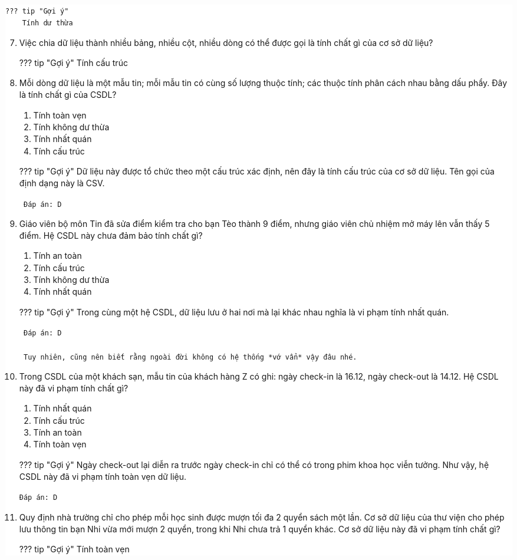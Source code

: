     ??? tip "Gợi ý"
        Tính dư thừa

7. Việc chia dữ liệu thành nhiều bảng, nhiều cột, nhiều dòng có thể được gọi là tính chất gì của cơ sở dữ liệu?

    ??? tip "Gợi ý"
        Tính cấu trúc

8. Mỗi dòng dữ liệu là một mẫu tin; mỗi mẫu tin có cùng số lượng thuộc tính; các thuộc tính phân cách nhau bằng dấu phẩy. Đây là tính chất gì của CSDL?

    1. Tính toàn vẹn
    2. Tính không dư thừa
    3. Tính nhất quán
    4. Tính cấu trúc

    ??? tip "Gợi ý"
        Dữ liệu này được tổ chức theo một cấu trúc xác định, nên đây là tính cấu trúc của cơ sở dữ liệu. Tên gọi của định dạng này là CSV.
        
        Đáp án: D

9. Giáo viên bộ môn Tin đã sửa điểm kiểm tra cho bạn Tèo thành 9 điểm, nhưng giáo viên chủ nhiệm mở máy lên vẫn thấy 5 điểm. Hệ CSDL này chưa đảm bảo tính chất gì?

    1. Tính an toàn
    2. Tính cấu trúc
    3. Tính không dư thừa
    4. Tính nhất quán

    ??? tip "Gợi ý"
        Trong cùng một hệ CSDL, dữ liệu lưu ở hai nơi mà lại khác nhau nghĩa là vi phạm tính nhất quán.
        
        Đáp án: D

        Tuy nhiên, cũng nên biết rằng ngoài đời không có hệ thống *vớ vẩn* vậy đâu nhé. 

10. Trong CSDL của một khách sạn, mẫu tin của khách hàng Z có ghi: ngày check-in là 16.12, ngày check-out là 14.12. Hệ CSDL này đã vi phạm tính chất gì?

    1. Tính nhất quán
    2. Tính cấu trúc
    3. Tính an toàn
    4. Tính toàn vẹn

    ??? tip "Gợi ý"
        Ngày check-out lại diễn ra trước ngày check-in chỉ có thể có trong phim khoa học viễn tưởng. Như vậy, hệ CSDL này đã vi phạm tính toàn vẹn dữ liệu.
        
        Đáp án: D

11. Quy định nhà trường chỉ cho phép mỗi học sinh được mượn tối đa 2 quyển sách một lần. Cơ sở dữ liệu của thư viện cho phép lưu thông tin bạn Nhi vừa mới mượn 2 quyển, trong khi Nhi chưa trả 1 quyển khác. Cơ sở dữ liệu này đã vi phạm tính chất gì?

    ??? tip "Gợi ý"
        Tính toàn vẹn
